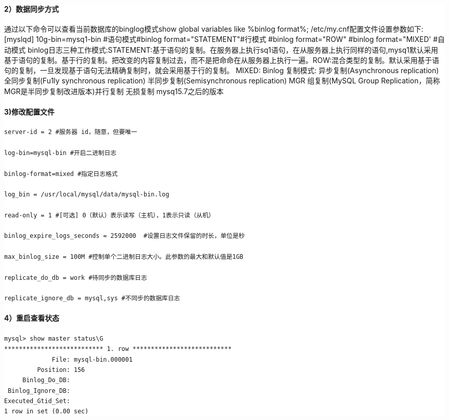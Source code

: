 ####  2）数据同步方式

通过以下命令可以查看当前数据库的binglog模式show global variables like %binlog format%;
/etc/my.cnf配置文件设置参数如下:[myslqd]
10g-bin=mysq1-bin
#语句模式#binlog format="STATEMENT"#行模式
#binlog format="ROW"
#binlog format="MIXED'
#自动模式
binlog日志三种工作模式:STATEMENT:基于语句的复制。在服务器上执行sq1语句，在从服务器上执行同样的语句,mysq1默认采用基于语句的复制。基于行的复制。把改变的内容复制过去，而不是把命命在从服务器上执行一遍。ROW:混合类型的复制。默认采用基于语句的复制，一旦发现基于语句无法精确复制时，就会采用基于行的复制。
MIXED:
Binlog 复制模式:
异步复制(Asynchronous replication)全同步复制(Fu1ly synchronous replication)
半同步复制(Semisynchronous replication)
MGR 组复制(MySQL Group Replication，简称MGR是半同步复制改进版本)并行复制 无损复制 mysq15.7之后的版本



#### 3)修改配置文件

```
server-id = 2 #服务器 id，随意，但要唯一

log-bin=mysql-bin #开启二进制日志

binlog-format=mixed #指定日志格式

log_bin = /usr/local/mysql/data/mysql-bin.log

read-only = 1 #[可选] 0（默认）表示读写（主机），1表示只读（从机）

binlog_expire_logs_seconds = 2592000  #设置日志文件保留的时长，单位是秒

max_binlog_size = 100M #控制单个二进制日志大小。此参数的最大和默认值是1GB

replicate_do_db = work #待同步的数据库日志

replicate_ignore_db = mysql,sys #不同步的数据库日志
```



#### 4）重启查看状态

```
mysql> show master status\G
*************************** 1. row ***************************
             File: mysql-bin.000001
         Position: 156
     Binlog_Do_DB: 
 Binlog_Ignore_DB: 
Executed_Gtid_Set: 
1 row in set (0.00 sec)
```
